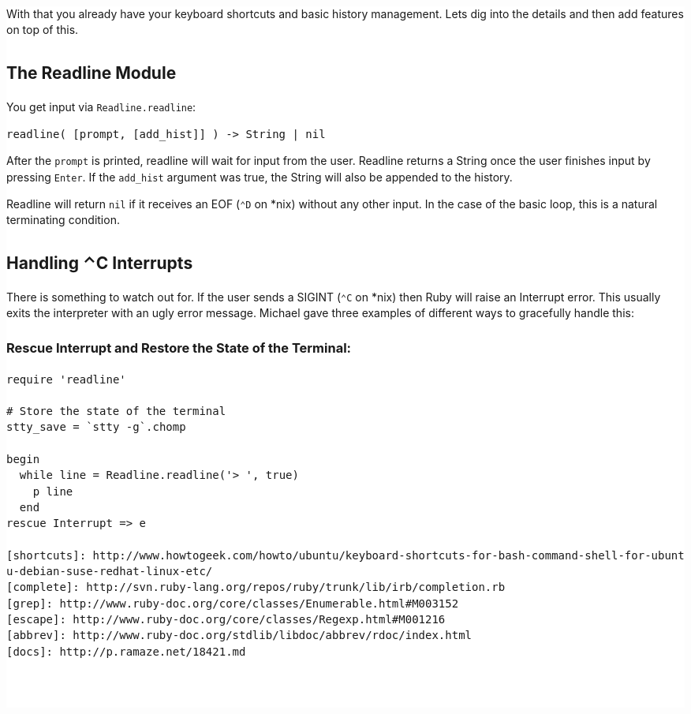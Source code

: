 With that you already have your keyboard shortcuts and basic history management.  Lets dig into the details and then add features on top of this.

## The Readline Module

You get input via `Readline.readline`:

<pre class="textmate-source twilight">readline( [prompt, [add_hist]] ) -> String | nil
</pre>

After the `prompt` is printed, readline will wait for input from the user. Readline returns a String once the user finishes input by pressing `Enter`. If the `add_hist` argument was true, the String will also be appended to the history.

Readline will return `nil` if it receives an EOF (<code>&#x2303;D</code> on *nix) without any other input.  In the case of the basic loop, this is a natural terminating condition.

## Handling &#x2303;C Interrupts

There is something to watch out for.  If the user sends a SIGINT (<code>&#x2303;C</code> on *nix) then Ruby will raise an Interrupt error.  This usually exits the interpreter with an ugly error message.  Michael gave three examples of different ways to gracefully handle this:

### Rescue Interrupt and Restore the State of the Terminal:

<pre class="textmate-source twilight"><span class="source source_ruby"><span class="meta meta_require meta_require_ruby"><span class="keyword keyword_other keyword_other_special-method keyword_other_special-method_ruby">require</span> <span class="string string_quoted string_quoted_single string_quoted_single_ruby"><span class="punctuation punctuation_definition punctuation_definition_string punctuation_definition_string_begin punctuation_definition_string_begin_ruby">'</span>readline<span class="punctuation punctuation_definition punctuation_definition_string punctuation_definition_string_end punctuation_definition_string_end_ruby">'</span></span></span>

<span class="comment comment_line comment_line_number-sign comment_line_number-sign_ruby"><span class="punctuation punctuation_definition punctuation_definition_comment punctuation_definition_comment_ruby">#</span> Store the state of the terminal
</span>stty_save <span class="keyword keyword_operator keyword_operator_assignment keyword_operator_assignment_ruby">=</span> <span class="string string_interpolated string_interpolated_ruby"><span class="punctuation punctuation_definition punctuation_definition_string punctuation_definition_string_begin punctuation_definition_string_begin_ruby">`</span>stty -g<span class="punctuation punctuation_definition punctuation_definition_string punctuation_definition_string_end punctuation_definition_string_end_ruby">`</span></span><span class="punctuation punctuation_separator punctuation_separator_method punctuation_separator_method_ruby">.</span>chomp

<span class="keyword keyword_control keyword_control_ruby">begin</span>
  <span class="keyword keyword_control keyword_control_ruby">while</span> line <span class="keyword keyword_operator keyword_operator_assignment keyword_operator_assignment_ruby">=</span> <span class="support support_class support_class_ruby">Readline</span><span class="punctuation punctuation_separator punctuation_separator_method punctuation_separator_method_ruby">.</span>readline<span class="punctuation punctuation_section punctuation_section_function punctuation_section_function_ruby">(</span><span class="string string_quoted string_quoted_single string_quoted_single_ruby"><span class="punctuation punctuation_definition punctuation_definition_string punctuation_definition_string_begin punctuation_definition_string_begin_ruby">'</span>&gt; <span class="punctuation punctuation_definition punctuation_definition_string punctuation_definition_string_end punctuation_definition_string_end_ruby">'</span></span><span class="punctuation punctuation_separator punctuation_separator_object punctuation_separator_object_ruby">,</span> <span class="constant constant_language constant_language_ruby">true</span><span class="punctuation punctuation_section punctuation_section_function punctuation_section_function_ruby">)</span>
    p line
  <span class="keyword keyword_control keyword_control_ruby">end</span>
<span class="keyword keyword_control keyword_control_ruby">rescue</span> <span class="variable variable_other variable_other_constant variable_other_constant_ruby">Interrupt</span> <span class="punctuation punctuation_separator punctuation_separator_key-value">=&gt;</span> e

[shortcuts]: http://www.howtogeek.com/howto/ubuntu/keyboard-shortcuts-for-bash-command-shell-for-ubuntu-debian-suse-redhat-linux-etc/
[complete]: http://svn.ruby-lang.org/repos/ruby/trunk/lib/irb/completion.rb
[grep]: http://www.ruby-doc.org/core/classes/Enumerable.html#M003152
[escape]: http://www.ruby-doc.org/core/classes/Regexp.html#M001216
[abbrev]: http://www.ruby-doc.org/stdlib/libdoc/abbrev/rdoc/index.html
[docs]: http://p.ramaze.net/18421.md